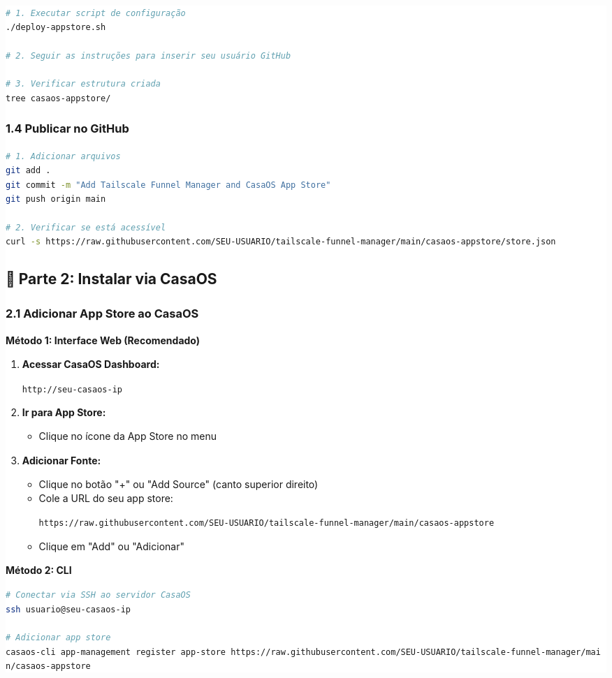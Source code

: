 ```bash
# 1. Executar script de configuração
./deploy-appstore.sh

# 2. Seguir as instruções para inserir seu usuário GitHub

# 3. Verificar estrutura criada
tree casaos-appstore/
```

### 1.4 Publicar no GitHub

```bash
# 1. Adicionar arquivos
git add .
git commit -m "Add Tailscale Funnel Manager and CasaOS App Store"
git push origin main

# 2. Verificar se está acessível
curl -s https://raw.githubusercontent.com/SEU-USUARIO/tailscale-funnel-manager/main/casaos-appstore/store.json
```

## 📱 Parte 2: Instalar via CasaOS

### 2.1 Adicionar App Store ao CasaOS

**Método 1: Interface Web (Recomendado)**

1. **Acessar CasaOS Dashboard:**
   ```
   http://seu-casaos-ip
   ```

2. **Ir para App Store:**
   - Clique no ícone da App Store no menu

3. **Adicionar Fonte:**
   - Clique no botão "+" ou "Add Source" (canto superior direito)
   - Cole a URL do seu app store:
     ```
     https://raw.githubusercontent.com/SEU-USUARIO/tailscale-funnel-manager/main/casaos-appstore
     ```
   - Clique em "Add" ou "Adicionar"

**Método 2: CLI**

```bash
# Conectar via SSH ao servidor CasaOS
ssh usuario@seu-casaos-ip

# Adicionar app store
casaos-cli app-management register app-store https://raw.githubusercontent.com/SEU-USUARIO/tailscale-funnel-manager/main/casaos-appstore
```
